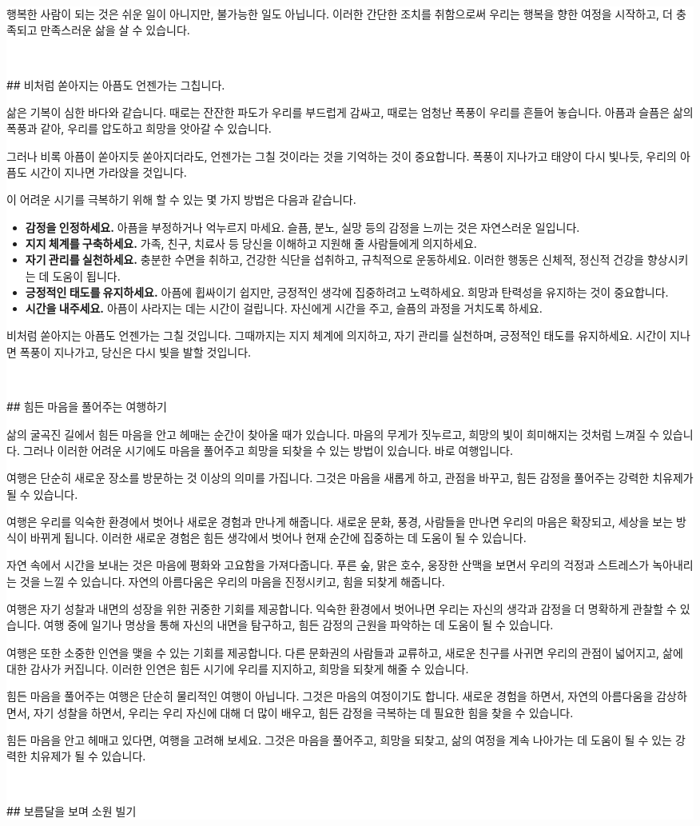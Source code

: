 행복한 사람이 되는 것은 쉬운 일이 아니지만, 불가능한 일도 아닙니다. 이러한 간단한 조치를 취함으로써 우리는 행복을 향한 여정을 시작하고, 더 충족되고 만족스러운 삶을 살 수 있습니다.

<p>&nbsp;</p>
## 비처럼 쏟아지는 아픔도 언젠가는 그칩니다.

삶은 기복이 심한 바다와 같습니다. 때로는 잔잔한 파도가 우리를 부드럽게 감싸고, 때로는 엄청난 폭풍이 우리를 흔들어 놓습니다. 아픔과 슬픔은 삶의 폭풍과 같아, 우리를 압도하고 희망을 앗아갈 수 있습니다.

그러나 비록 아픔이 쏟아지듯 쏟아지더라도, 언젠가는 그칠 것이라는 것을 기억하는 것이 중요합니다. 폭풍이 지나가고 태양이 다시 빛나듯, 우리의 아픔도 시간이 지나면 가라앉을 것입니다.

이 어려운 시기를 극복하기 위해 할 수 있는 몇 가지 방법은 다음과 같습니다.

- **감정을 인정하세요.** 아픔을 부정하거나 억누르지 마세요. 슬픔, 분노, 실망 등의 감정을 느끼는 것은 자연스러운 일입니다.
- **지지 체계를 구축하세요.** 가족, 친구, 치료사 등 당신을 이해하고 지원해 줄 사람들에게 의지하세요.
- **자기 관리를 실천하세요.** 충분한 수면을 취하고, 건강한 식단을 섭취하고, 규칙적으로 운동하세요. 이러한 행동은 신체적, 정신적 건강을 향상시키는 데 도움이 됩니다.
- **긍정적인 태도를 유지하세요.** 아픔에 휩싸이기 쉽지만, 긍정적인 생각에 집중하려고 노력하세요. 희망과 탄력성을 유지하는 것이 중요합니다.
- **시간을 내주세요.** 아픔이 사라지는 데는 시간이 걸립니다. 자신에게 시간을 주고, 슬픔의 과정을 거치도록 하세요.

비처럼 쏟아지는 아픔도 언젠가는 그칠 것입니다. 그때까지는 지지 체계에 의지하고, 자기 관리를 실천하며, 긍정적인 태도를 유지하세요. 시간이 지나면 폭풍이 지나가고, 당신은 다시 빛을 발할 것입니다.

<p>&nbsp;</p>
## 힘든 마음을 풀어주는 여행하기

삶의 굴곡진 길에서 힘든 마음을 안고 헤매는 순간이 찾아올 때가 있습니다. 마음의 무게가 짓누르고, 희망의 빛이 희미해지는 것처럼 느껴질 수 있습니다. 그러나 이러한 어려운 시기에도 마음을 풀어주고 희망을 되찾을 수 있는 방법이 있습니다. 바로 여행입니다.

여행은 단순히 새로운 장소를 방문하는 것 이상의 의미를 가집니다. 그것은 마음을 새롭게 하고, 관점을 바꾸고, 힘든 감정을 풀어주는 강력한 치유제가 될 수 있습니다.



여행은 우리를 익숙한 환경에서 벗어나 새로운 경험과 만나게 해줍니다. 새로운 문화, 풍경, 사람들을 만나면 우리의 마음은 확장되고, 세상을 보는 방식이 바뀌게 됩니다. 이러한 새로운 경험은 힘든 생각에서 벗어나 현재 순간에 집중하는 데 도움이 될 수 있습니다.



자연 속에서 시간을 보내는 것은 마음에 평화와 고요함을 가져다줍니다. 푸른 숲, 맑은 호수, 웅장한 산맥을 보면서 우리의 걱정과 스트레스가 녹아내리는 것을 느낄 수 있습니다. 자연의 아름다움은 우리의 마음을 진정시키고, 힘을 되찾게 해줍니다.



여행은 자기 성찰과 내면의 성장을 위한 귀중한 기회를 제공합니다. 익숙한 환경에서 벗어나면 우리는 자신의 생각과 감정을 더 명확하게 관찰할 수 있습니다. 여행 중에 일기나 명상을 통해 자신의 내면을 탐구하고, 힘든 감정의 근원을 파악하는 데 도움이 될 수 있습니다.



여행은 또한 소중한 인연을 맺을 수 있는 기회를 제공합니다. 다른 문화권의 사람들과 교류하고, 새로운 친구를 사귀면 우리의 관점이 넓어지고, 삶에 대한 감사가 커집니다. 이러한 인연은 힘든 시기에 우리를 지지하고, 희망을 되찾게 해줄 수 있습니다.



힘든 마음을 풀어주는 여행은 단순히 물리적인 여행이 아닙니다. 그것은 마음의 여정이기도 합니다. 새로운 경험을 하면서, 자연의 아름다움을 감상하면서, 자기 성찰을 하면서, 우리는 우리 자신에 대해 더 많이 배우고, 힘든 감정을 극복하는 데 필요한 힘을 찾을 수 있습니다.

힘든 마음을 안고 헤매고 있다면, 여행을 고려해 보세요. 그것은 마음을 풀어주고, 희망을 되찾고, 삶의 여정을 계속 나아가는 데 도움이 될 수 있는 강력한 치유제가 될 수 있습니다.

<p>&nbsp;</p>
## 보름달을 보며 소원 빌기
